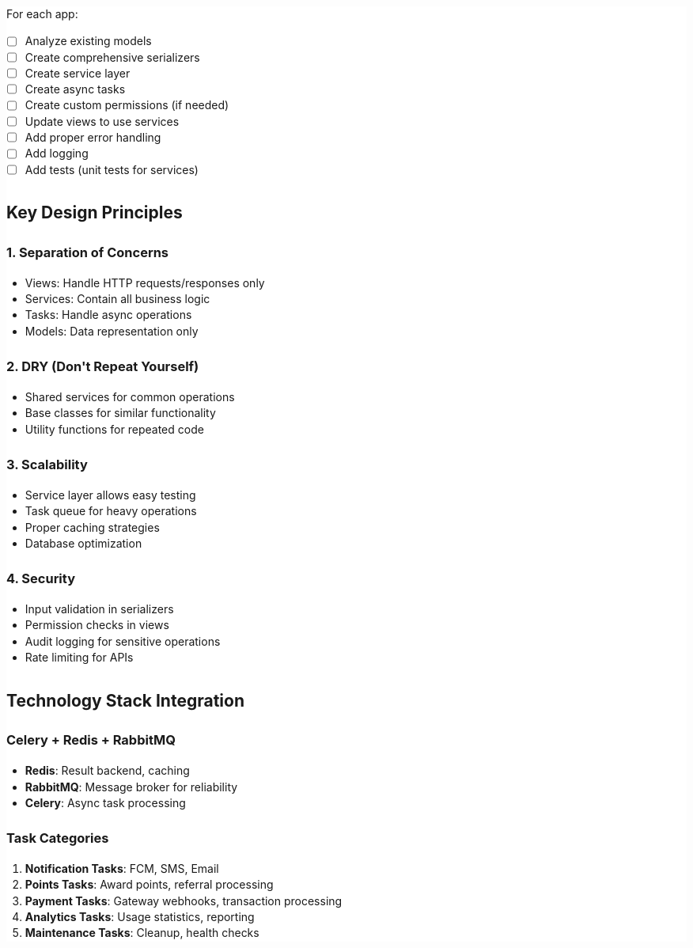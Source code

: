 For each app:
- [ ] Analyze existing models
- [ ] Create comprehensive serializers
- [ ] Create service layer
- [ ] Create async tasks
- [ ] Create custom permissions (if needed)
- [ ] Update views to use services
- [ ] Add proper error handling
- [ ] Add logging
- [ ] Add tests (unit tests for services)

## Key Design Principles

### 1. **Separation of Concerns**
- Views: Handle HTTP requests/responses only
- Services: Contain all business logic
- Tasks: Handle async operations
- Models: Data representation only

### 2. **DRY (Don't Repeat Yourself)**
- Shared services for common operations
- Base classes for similar functionality
- Utility functions for repeated code

### 3. **Scalability**
- Service layer allows easy testing
- Task queue for heavy operations
- Proper caching strategies
- Database optimization

### 4. **Security**
- Input validation in serializers
- Permission checks in views
- Audit logging for sensitive operations
- Rate limiting for APIs

## Technology Stack Integration

### Celery + Redis + RabbitMQ
- **Redis**: Result backend, caching
- **RabbitMQ**: Message broker for reliability
- **Celery**: Async task processing

### Task Categories
1. **Notification Tasks**: FCM, SMS, Email
2. **Points Tasks**: Award points, referral processing
3. **Payment Tasks**: Gateway webhooks, transaction processing
4. **Analytics Tasks**: Usage statistics, reporting
5. **Maintenance Tasks**: Cleanup, health checks
